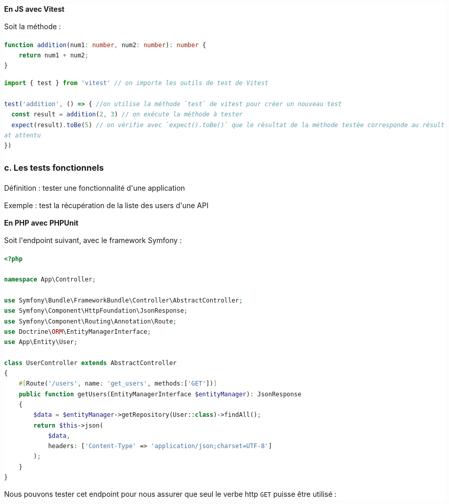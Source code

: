 **En JS avec Vitest**

Soit la méthode : 

```ts
function addition(num1: number, num2: number): number {
    return num1 + num2;
}
```

```ts
import { test } from 'vitest' // on importe les outils de test de Vitest

test('addition', () => { //on utilise la méthode `test` de vitest pour créer un nouveau test
  const result = addition(2, 3) // on exécute la méthode à tester
  expect(result).toBe(5) // on vérifie avec `expect().toBe()` que le résultat de la méthode testée corresponde au résultat attentu 
})
```

### c. Les tests fonctionnels

Définition : tester une fonctionnalité d'une application

Exemple : test la récupération de la liste des users d'une API

**En PHP avec PHPUnit**

Soit l'endpoint suivant, avec le framework Symfony :

```php
<?php

namespace App\Controller;

use Symfony\Bundle\FrameworkBundle\Controller\AbstractController;
use Symfony\Component\HttpFoundation\JsonResponse;
use Symfony\Component\Routing\Annotation\Route;
use Doctrine\ORM\EntityManagerInterface;
use App\Entity\User;

class UserController extends AbstractController
{
    #[Route('/users', name: 'get_users', methods:['GET'])]
    public function getUsers(EntityManagerInterface $entityManager): JsonResponse
    {
        $data = $entityManager->getRepository(User::class)->findAll();
        return $this->json(
            $data,
            headers: ['Content-Type' => 'application/json;charset=UTF-8']
        );
    }
}
```

Nous pouvons tester cet endpoint pour nous assurer que seul le verbe http `GET` puisse être utilisé : 
